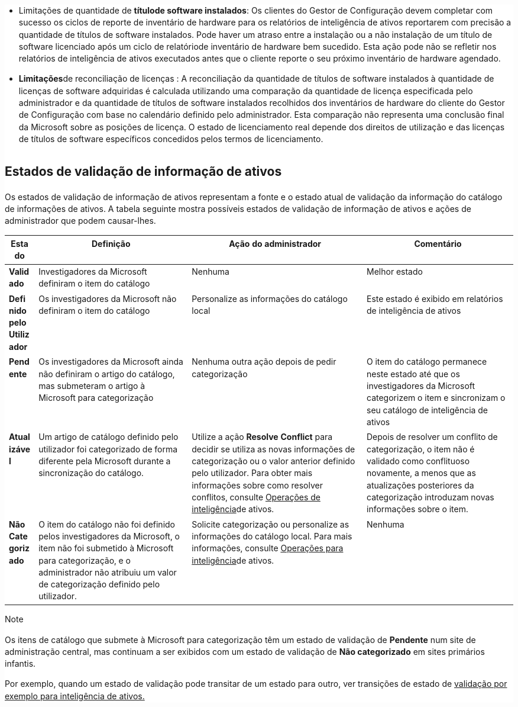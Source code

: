 - Limitações de quantidade de **títulode software instalados**: Os clientes do Gestor de Configuração devem completar com sucesso os ciclos de reporte de inventário de hardware para os relatórios de inteligência de ativos reportarem com precisão a quantidade de títulos de software instalados. Pode haver um atraso entre a instalação ou a não instalação de um título de software licenciado após um ciclo de relatóriode inventário de hardware bem sucedido. Esta ação pode não se refletir nos relatórios de inteligência de ativos executados antes que o cliente reporte o seu próximo inventário de hardware agendado.  

- **Limitações**de reconciliação de licenças : A reconciliação da quantidade de títulos de software instalados à quantidade de licenças de software adquiridas é calculada utilizando uma comparação da quantidade de licença especificada pelo administrador e da quantidade de títulos de software instalados recolhidos dos inventários de hardware do cliente do Gestor de Configuração com base no calendário definido pelo administrador. Esta comparação não representa uma conclusão final da Microsoft sobre as posições de licença. O estado de licenciamento real depende dos direitos de utilização e das licenças de títulos de software específicos concedidos pelos termos de licenciamento.  



## <a name="asset-intelligence-validation-states"></a><a name="BKMK_ValidationStates"></a>Estados de validação de informação de ativos  

Os estados de validação de informação de ativos representam a fonte e o estado atual de validação da informação do catálogo de informações de ativos. A tabela seguinte mostra possíveis estados de validação de informação de ativos e ações de administrador que podem causar-lhes.  

| Estado | Definição | Ação do administrador | Comentário |  
|---------------|--------------------|------------------------------|-----------------|  
|**Validado**|Investigadores da Microsoft definiram o item do catálogo|Nenhuma|Melhor estado|  
|**Definido pelo Utilizador**|Os investigadores da Microsoft não definiram o item do catálogo|Personalize as informações do catálogo local|Este estado é exibido em relatórios de inteligência de ativos|  
|**Pendente**|Os investigadores da Microsoft ainda não definiram o artigo do catálogo, mas submeteram o artigo à Microsoft para categorização|Nenhuma outra ação depois de pedir categorização|O item do catálogo permanece neste estado até que os investigadores da Microsoft categorizem o item e sincronizam o seu catálogo de inteligência de ativos|  
|**Atualizável**|Um artigo de catálogo definido pelo utilizador foi categorizado de forma diferente pela Microsoft durante a sincronização do catálogo.|Utilize a ação **Resolve Conflict** para decidir se utiliza as novas informações de categorização ou o valor anterior definido pelo utilizador. Para obter mais informações sobre como resolver conflitos, consulte [Operações de inteligência](operations-for-asset-intelligence.md)de ativos.|Depois de resolver um conflito de categorização, o item não é validado como conflituoso novamente, a menos que as atualizações posteriores da categorização introduzam novas informações sobre o item.|  
|**Não Categorizado**|O item do catálogo não foi definido pelos investigadores da Microsoft, o item não foi submetido à Microsoft para categorização, e o administrador não atribuiu um valor de categorização definido pelo utilizador.|Solicite categorização ou personalize as informações do catálogo local. Para mais informações, consulte [Operações para inteligência](operations-for-asset-intelligence.md)de ativos.|Nenhuma|  

> [!NOTE]  
> Os itens de catálogo que submete à Microsoft para categorização têm um estado de validação de **Pendente** num site de administração central, mas continuam a ser exibidos com um estado de validação de **Não categorizado** em sites primários infantis.  

Por exemplo, quando um estado de validação pode transitar de um estado para outro, ver transições de estado de [validação por exemplo para inteligência de ativos.](example-validation-state-transitions-for-asset-intelligence.md)  
